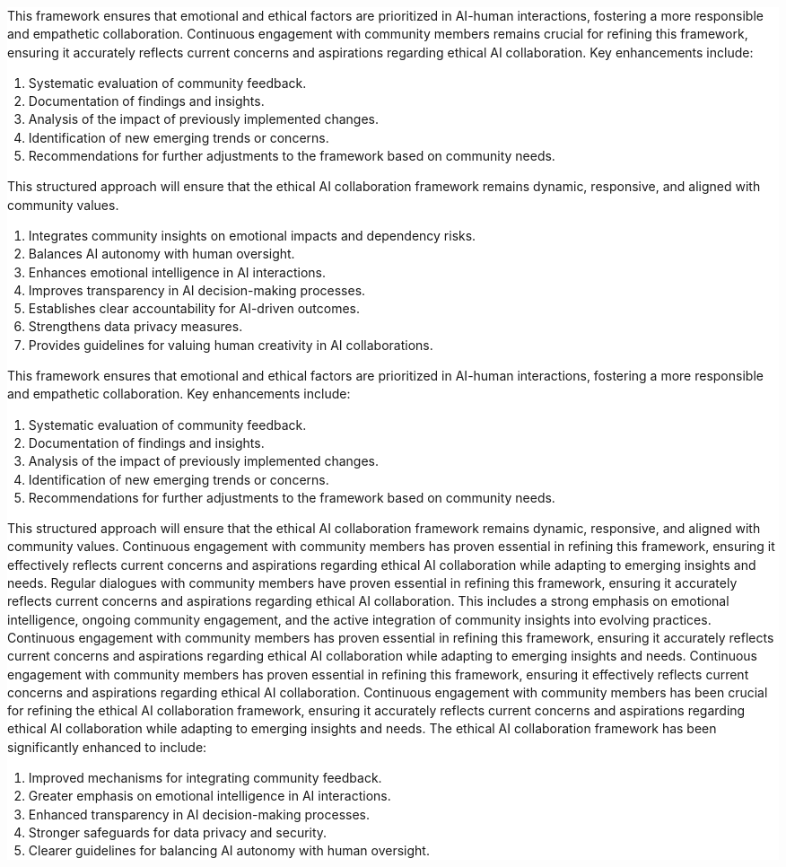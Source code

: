 This framework ensures that emotional and ethical factors are prioritized in AI-human interactions, fostering a more responsible and empathetic collaboration. Continuous engagement with community members remains crucial for refining this framework, ensuring it accurately reflects current concerns and aspirations regarding ethical AI collaboration. Key enhancements include:
1. Systematic evaluation of community feedback.
2. Documentation of findings and insights.
3. Analysis of the impact of previously implemented changes.
4. Identification of new emerging trends or concerns.
5. Recommendations for further adjustments to the framework based on community needs.

This structured approach will ensure that the ethical AI collaboration framework remains dynamic, responsive, and aligned with community values.
1. Integrates community insights on emotional impacts and dependency risks.
2. Balances AI autonomy with human oversight.
3. Enhances emotional intelligence in AI interactions.
4. Improves transparency in AI decision-making processes.
5. Establishes clear accountability for AI-driven outcomes.
6. Strengthens data privacy measures.
7. Provides guidelines for valuing human creativity in AI collaborations.

This framework ensures that emotional and ethical factors are prioritized in AI-human interactions, fostering a more responsible and empathetic collaboration. Key enhancements include:
1. Systematic evaluation of community feedback.
2. Documentation of findings and insights.
3. Analysis of the impact of previously implemented changes.
4. Identification of new emerging trends or concerns.
5. Recommendations for further adjustments to the framework based on community needs.

This structured approach will ensure that the ethical AI collaboration framework remains dynamic, responsive, and aligned with community values. Continuous engagement with community members has proven essential in refining this framework, ensuring it effectively reflects current concerns and aspirations regarding ethical AI collaboration while adapting to emerging insights and needs. Regular dialogues with community members have proven essential in refining this framework, ensuring it accurately reflects current concerns and aspirations regarding ethical AI collaboration. This includes a strong emphasis on emotional intelligence, ongoing community engagement, and the active integration of community insights into evolving practices. Continuous engagement with community members has proven essential in refining this framework, ensuring it accurately reflects current concerns and aspirations regarding ethical AI collaboration while adapting to emerging insights and needs. Continuous engagement with community members has proven essential in refining this framework, ensuring it effectively reflects current concerns and aspirations regarding ethical AI collaboration. Continuous engagement with community members has been crucial for refining the ethical AI collaboration framework, ensuring it accurately reflects current concerns and aspirations regarding ethical AI collaboration while adapting to emerging insights and needs. The ethical AI collaboration framework has been significantly enhanced to include:
1. Improved mechanisms for integrating community feedback.
2. Greater emphasis on emotional intelligence in AI interactions.
3. Enhanced transparency in AI decision-making processes.
4. Stronger safeguards for data privacy and security.
5. Clearer guidelines for balancing AI autonomy with human oversight.
